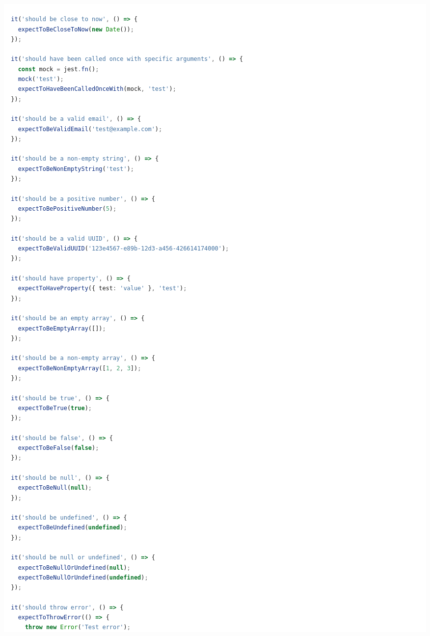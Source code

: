 ```typescript

  it('should be close to now', () => {
    expectToBeCloseToNow(new Date());
  });

  it('should have been called once with specific arguments', () => {
    const mock = jest.fn();
    mock('test');
    expectToHaveBeenCalledOnceWith(mock, 'test');
  });

  it('should be a valid email', () => {
    expectToBeValidEmail('test@example.com');
  });

  it('should be a non-empty string', () => {
    expectToBeNonEmptyString('test');
  });

  it('should be a positive number', () => {
    expectToBePositiveNumber(5);
  });

  it('should be a valid UUID', () => {
    expectToBeValidUUID('123e4567-e89b-12d3-a456-426614174000');
  });

  it('should have property', () => {
    expectToHaveProperty({ test: 'value' }, 'test');
  });

  it('should be an empty array', () => {
    expectToBeEmptyArray([]);
  });

  it('should be a non-empty array', () => {
    expectToBeNonEmptyArray([1, 2, 3]);
  });

  it('should be true', () => {
    expectToBeTrue(true);
  });

  it('should be false', () => {
    expectToBeFalse(false);
  });

  it('should be null', () => {
    expectToBeNull(null);
  });

  it('should be undefined', () => {
    expectToBeUndefined(undefined);
  });

  it('should be null or undefined', () => {
    expectToBeNullOrUndefined(null);
    expectToBeNullOrUndefined(undefined);
  });

  it('should throw error', () => {
    expectToThrowError(() => {
      throw new Error('Test error');
```